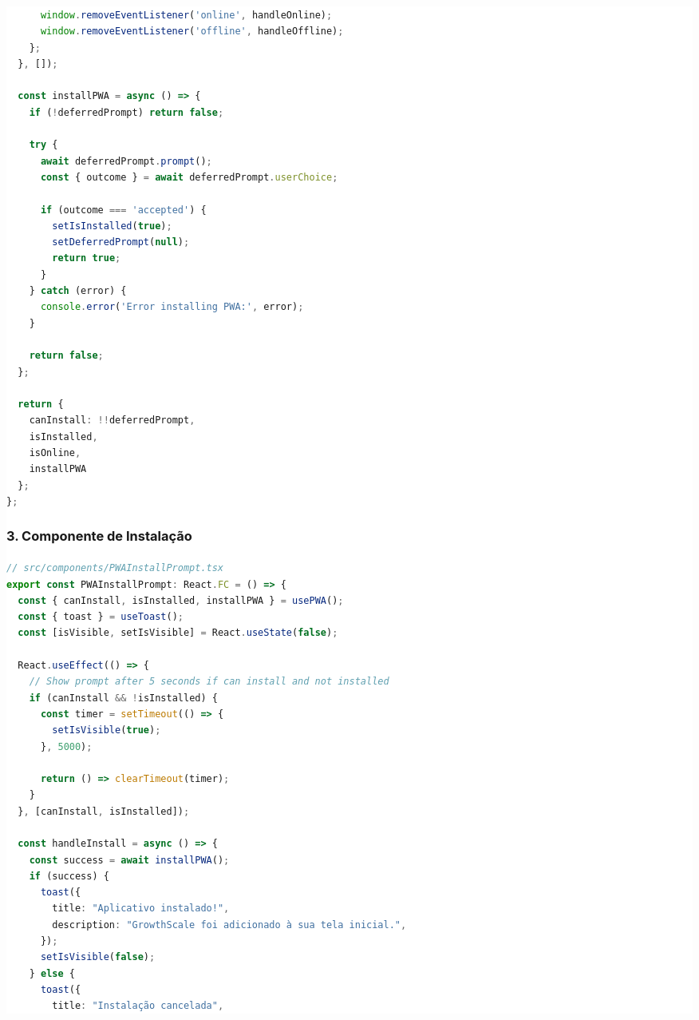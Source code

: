 ```typescript
      window.removeEventListener('online', handleOnline);
      window.removeEventListener('offline', handleOffline);
    };
  }, []);

  const installPWA = async () => {
    if (!deferredPrompt) return false;

    try {
      await deferredPrompt.prompt();
      const { outcome } = await deferredPrompt.userChoice;
      
      if (outcome === 'accepted') {
        setIsInstalled(true);
        setDeferredPrompt(null);
        return true;
      }
    } catch (error) {
      console.error('Error installing PWA:', error);
    }
    
    return false;
  };

  return {
    canInstall: !!deferredPrompt,
    isInstalled,
    isOnline,
    installPWA
  };
};
```

### 3. **Componente de Instalação**
```typescript
// src/components/PWAInstallPrompt.tsx
export const PWAInstallPrompt: React.FC = () => {
  const { canInstall, isInstalled, installPWA } = usePWA();
  const { toast } = useToast();
  const [isVisible, setIsVisible] = React.useState(false);

  React.useEffect(() => {
    // Show prompt after 5 seconds if can install and not installed
    if (canInstall && !isInstalled) {
      const timer = setTimeout(() => {
        setIsVisible(true);
      }, 5000);

      return () => clearTimeout(timer);
    }
  }, [canInstall, isInstalled]);

  const handleInstall = async () => {
    const success = await installPWA();
    if (success) {
      toast({
        title: "Aplicativo instalado!",
        description: "GrowthScale foi adicionado à sua tela inicial.",
      });
      setIsVisible(false);
    } else {
      toast({
        title: "Instalação cancelada",
```